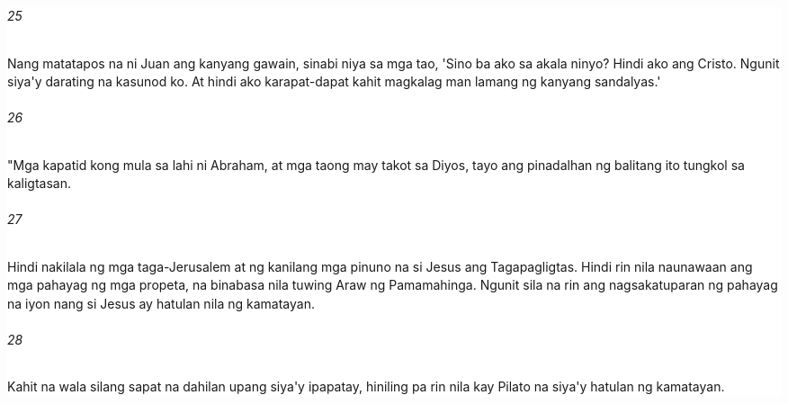




###### 25 





Nang matatapos na ni Juan ang kanyang gawain, sinabi niya sa mga tao, 'Sino ba ako sa akala ninyo? Hindi ako ang Cristo. Ngunit siya'y darating na kasunod ko. At hindi ako karapat-dapat kahit magkalag man lamang ng kanyang sandalyas.' 











###### 26 





"Mga kapatid kong mula sa lahi ni Abraham, at mga taong may takot sa Diyos, tayo ang pinadalhan ng balitang ito tungkol sa kaligtasan. 











###### 27 





Hindi nakilala ng mga taga-Jerusalem at ng kanilang mga pinuno na si Jesus ang Tagapagligtas. Hindi rin nila naunawaan ang mga pahayag ng mga propeta, na binabasa nila tuwing Araw ng Pamamahinga. Ngunit sila na rin ang nagsakatuparan ng pahayag na iyon nang si Jesus ay hatulan nila ng kamatayan. 











###### 28 





Kahit na wala silang sapat na dahilan upang siya'y ipapatay, hiniling pa rin nila kay Pilato na siya'y hatulan ng kamatayan. 







